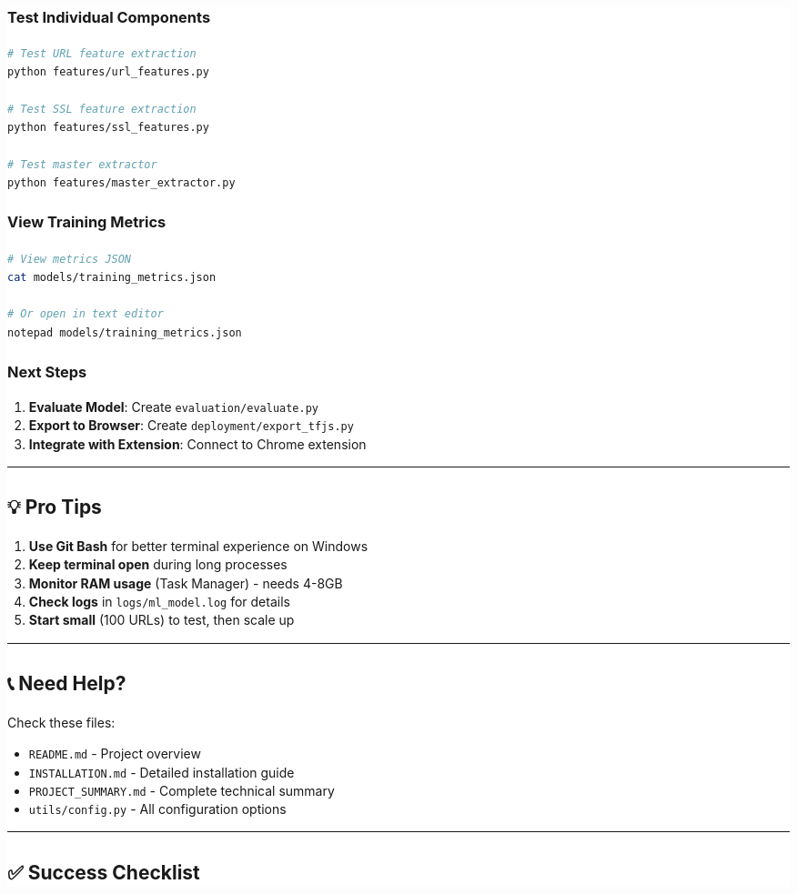 ### Test Individual Components

```bash
# Test URL feature extraction
python features/url_features.py

# Test SSL feature extraction
python features/ssl_features.py

# Test master extractor
python features/master_extractor.py
```

### View Training Metrics

```bash
# View metrics JSON
cat models/training_metrics.json

# Or open in text editor
notepad models/training_metrics.json
```

### Next Steps

1. **Evaluate Model**: Create `evaluation/evaluate.py`
2. **Export to Browser**: Create `deployment/export_tfjs.py`
3. **Integrate with Extension**: Connect to Chrome extension

---

## 💡 Pro Tips

1. **Use Git Bash** for better terminal experience on Windows
2. **Keep terminal open** during long processes
3. **Monitor RAM usage** (Task Manager) - needs 4-8GB
4. **Check logs** in `logs/ml_model.log` for details
5. **Start small** (100 URLs) to test, then scale up

---

## 📞 Need Help?

Check these files:

- `README.md` - Project overview
- `INSTALLATION.md` - Detailed installation guide
- `PROJECT_SUMMARY.md` - Complete technical summary
- `utils/config.py` - All configuration options

---

## ✅ Success Checklist
